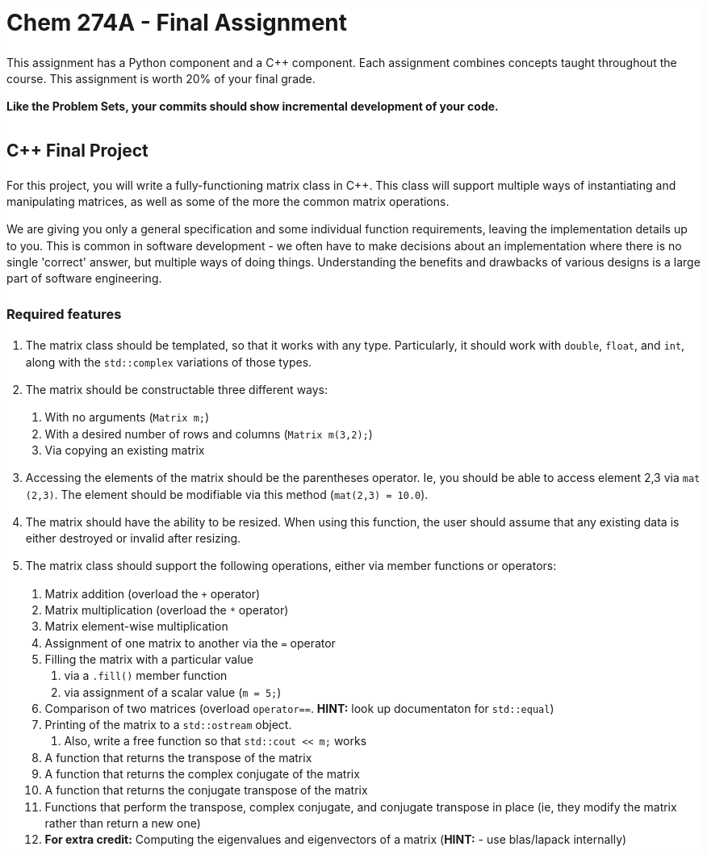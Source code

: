 # Chem 274A - Final Assignment

This assignment has a Python component and a C++ component.
Each assignment combines concepts taught throughout the course.
This assignment is worth 20% of your final grade.

**Like the Problem Sets, your commits should show incremental development of your code.**

## C++ Final Project

For this project, you will write a fully-functioning matrix class in C++. This class will support
multiple ways of instantiating and manipulating matrices, as well as some of the 
more the common matrix operations.

We are giving you only a general specification and some individual function requirements,
leaving the implementation details up to you.  This is common in software development - we often have to make
decisions about an implementation where there is no single 'correct' answer, but
multiple ways of doing things. Understanding the benefits and drawbacks of various designs
is a large part of software engineering.

### Required features

1. The matrix class should be templated, so that it works with any
   type. Particularly, it should work with `double`, `float`,
   and `int`, along with the `std::complex` variations of those types.

2. The matrix should be constructable three different ways:
    1. With no arguments (`Matrix m;`)
    2. With a desired number of rows and columns (`Matrix m(3,2);`)
    3. Via copying an existing matrix

3. Accessing the elements of the matrix should be the parentheses operator. Ie, you should be able to
   access element 2,3 via `mat(2,3)`. The element should be modifiable via this method (`mat(2,3) = 10.0`).
   
4. The matrix should have the ability to be resized. When using this function,
   the user should assume that any existing data is either destroyed or
   invalid after resizing. 

5. The matrix class should support the following operations, either via member functions or operators:
   1. Matrix addition (overload the `+` operator) 
   2. Matrix multiplication (overload the `*` operator)
   3. Matrix element-wise multiplication
   4. Assignment of one matrix to another via the `=` operator
   5. Filling the matrix with a particular value
      1. via a `.fill()` member function
      2. via assignment of a scalar value (`m = 5;`)
   6. Comparison of two matrices (overload `operator==`. **HINT:** look up documentaton for `std::equal`)
   7. Printing of the matrix to a `std::ostream` object.
      1. Also, write a free function so that `std::cout << m;` works
   8. A function that returns the transpose of the matrix
   9. A function that returns the complex conjugate of the matrix
   10. A function that returns the conjugate transpose of the matrix
   11. Functions that perform the transpose, complex conjugate, and conjugate transpose in place (ie, they modify the matrix rather than return a new one)
   12. **For extra credit:** Computing the eigenvalues and eigenvectors of a matrix (**HINT:** - use blas/lapack internally)
